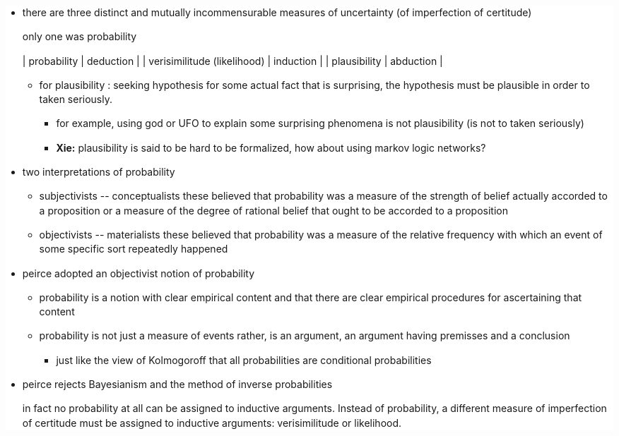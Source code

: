 - there are three distinct and
  mutually incommensurable measures of uncertainty
  (of imperfection of certitude)

  only one was probability

  | probability | deduction |
  | verisimilitude (likelihood) | induction |
  | plausibility | abduction |

  - for plausibility :
    seeking hypothesis for some actual fact that is surprising,
    the hypothesis must be plausible in order to taken seriously.

    - for example, using god or UFO
      to explain some surprising phenomena
      is not plausibility (is not to taken seriously)

    - **Xie:**
      plausibility is said to be hard to be formalized,
      how about using markov logic networks?

- two interpretations of probability

  - subjectivists -- conceptualists
    these believed that probability was
    a measure of the strength of belief
    actually accorded to a proposition
    or a measure of the degree of rational belief
    that ought to be accorded to a proposition

  - objectivists -- materialists
    these believed that probability was
    a measure of the relative frequency
    with which an event of some specific sort repeatedly happened

- peirce adopted an objectivist notion of probability

  - probability is a notion with clear empirical content
    and that there are clear empirical procedures
    for ascertaining that content

  - probability is not just a measure of events
    rather, is an argument,
    an argument having premisses and a conclusion

    - just like the view of Kolmogoroff that
      all probabilities are conditional probabilities

- peirce rejects Bayesianism and the method of inverse probabilities

  in fact no probability at all can be assigned to inductive arguments.
  Instead of probability,
  a different measure of imperfection of certitude
  must be assigned to inductive arguments:
  verisimilitude or likelihood.

